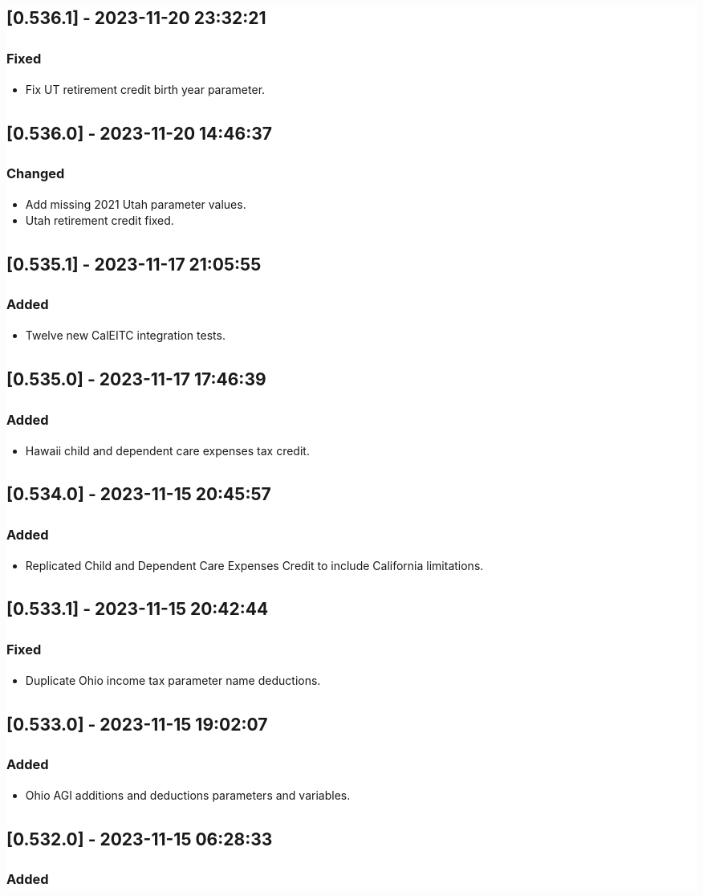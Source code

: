 ## [0.536.1] - 2023-11-20 23:32:21

### Fixed

- Fix UT retirement credit birth year parameter.

## [0.536.0] - 2023-11-20 14:46:37

### Changed

- Add missing 2021 Utah parameter values.
- Utah retirement credit fixed.

## [0.535.1] - 2023-11-17 21:05:55

### Added

- Twelve new CalEITC integration tests.

## [0.535.0] - 2023-11-17 17:46:39

### Added

- Hawaii child and dependent care expenses tax credit.

## [0.534.0] - 2023-11-15 20:45:57

### Added

- Replicated Child and Dependent Care Expenses Credit to include California limitations.

## [0.533.1] - 2023-11-15 20:42:44

### Fixed

- Duplicate Ohio income tax parameter name deductions.

## [0.533.0] - 2023-11-15 19:02:07

### Added

- Ohio AGI additions and deductions parameters and variables.

## [0.532.0] - 2023-11-15 06:28:33

### Added
